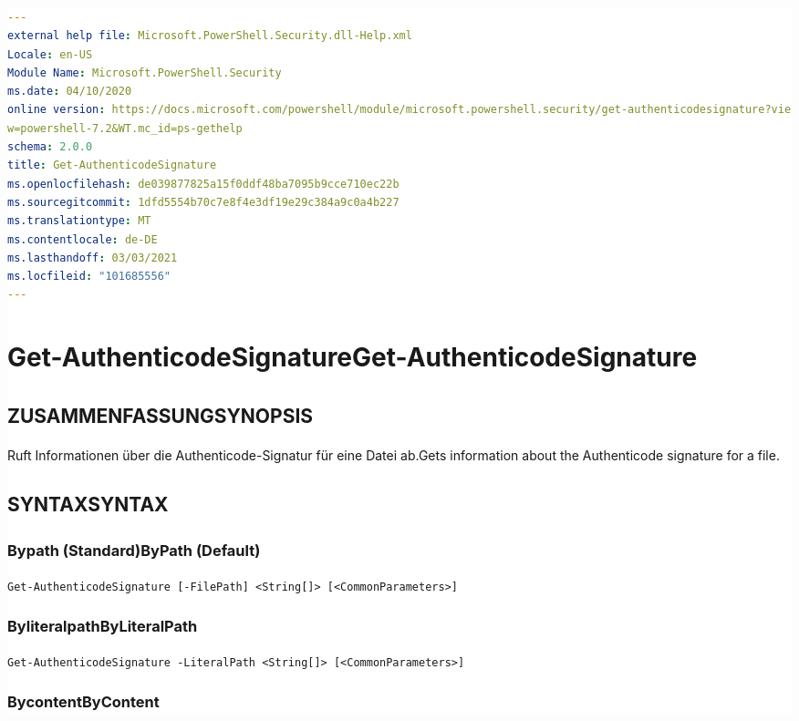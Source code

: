 ```yaml
---
external help file: Microsoft.PowerShell.Security.dll-Help.xml
Locale: en-US
Module Name: Microsoft.PowerShell.Security
ms.date: 04/10/2020
online version: https://docs.microsoft.com/powershell/module/microsoft.powershell.security/get-authenticodesignature?view=powershell-7.2&WT.mc_id=ps-gethelp
schema: 2.0.0
title: Get-AuthenticodeSignature
ms.openlocfilehash: de039877825a15f0ddf48ba7095b9cce710ec22b
ms.sourcegitcommit: 1dfd5554b70c7e8f4e3df19e29c384a9c0a4b227
ms.translationtype: MT
ms.contentlocale: de-DE
ms.lasthandoff: 03/03/2021
ms.locfileid: "101685556"
---
```

# <span data-ttu-id="5a026-102">Get-AuthenticodeSignature</span><span class="sxs-lookup"><span data-stu-id="5a026-102">Get-AuthenticodeSignature</span></span>

## <span data-ttu-id="5a026-103">ZUSAMMENFASSUNG</span><span class="sxs-lookup"><span data-stu-id="5a026-103">SYNOPSIS</span></span>
<span data-ttu-id="5a026-104">Ruft Informationen über die Authenticode-Signatur für eine Datei ab.</span><span class="sxs-lookup"><span data-stu-id="5a026-104">Gets information about the Authenticode signature for a file.</span></span>

## <span data-ttu-id="5a026-105">SYNTAX</span><span class="sxs-lookup"><span data-stu-id="5a026-105">SYNTAX</span></span>

### <span data-ttu-id="5a026-106">Bypath (Standard)</span><span class="sxs-lookup"><span data-stu-id="5a026-106">ByPath (Default)</span></span>

```
Get-AuthenticodeSignature [-FilePath] <String[]> [<CommonParameters>]
```

### <span data-ttu-id="5a026-107">Byliteralpath</span><span class="sxs-lookup"><span data-stu-id="5a026-107">ByLiteralPath</span></span>

```
Get-AuthenticodeSignature -LiteralPath <String[]> [<CommonParameters>]
```

### <span data-ttu-id="5a026-108">Bycontent</span><span class="sxs-lookup"><span data-stu-id="5a026-108">ByContent</span></span>
